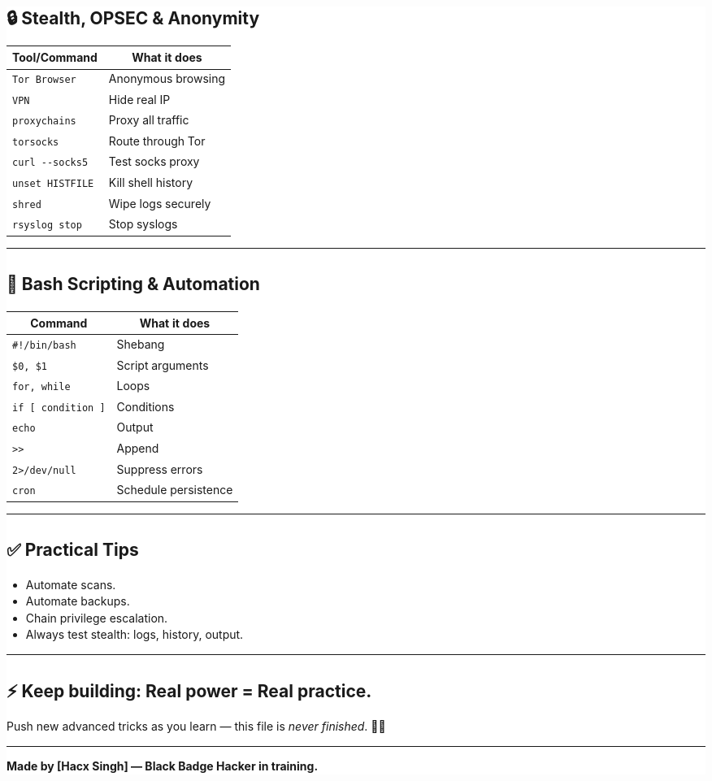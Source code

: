 
## 🔒 **Stealth, OPSEC & Anonymity**

| Tool/Command | What it does |
|-------------------------------|-----------------------------|
| `Tor Browser` | Anonymous browsing |
| `VPN` | Hide real IP |
| `proxychains` | Proxy all traffic |
| `torsocks` | Route through Tor |
| `curl --socks5` | Test socks proxy |
| `unset HISTFILE` | Kill shell history |
| `shred` | Wipe logs securely |
| `rsyslog stop` | Stop syslogs |

---

## 🧩 **Bash Scripting & Automation**

| Command | What it does |
|-------------------------------|-----------------------------|
| `#!/bin/bash` | Shebang |
| `$0, $1` | Script arguments |
| `for, while` | Loops |
| `if [ condition ]` | Conditions |
| `echo` | Output |
| `>>` | Append |
| `2>/dev/null` | Suppress errors |
| `cron` | Schedule persistence |

---

## ✅ **Practical Tips**

- Automate scans.
- Automate backups.
- Chain privilege escalation.
- Always test stealth: logs, history, output.

---

## ⚡️ Keep building: Real power = Real practice.  
Push new advanced tricks as you learn — this file is *never finished*. 🏴‍☠️

---
**Made by [Hacx Singh] — Black Badge Hacker in training.**
